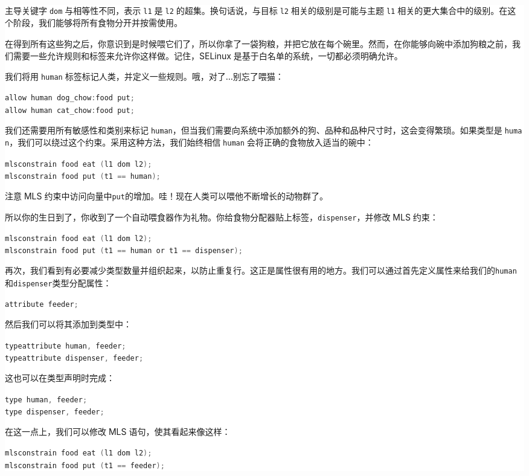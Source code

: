 主导关键字 `dom` 与相等性不同，表示 `l1` 是 `l2` 的超集。换句话说，与目标 `l2` 相关的级别是可能与主题 `l1` 相关的更大集合中的级别。在这个阶段，我们能够将所有食物分开并按需使用。

在得到所有这些狗之后，你意识到是时候喂它们了，所以你拿了一袋狗粮，并把它放在每个碗里。然而，在你能够向碗中添加狗粮之前，我们需要一些允许规则和标签来允许你这样做。记住，SELinux 是基于白名单的系统，一切都必须明确允许。

我们将用 `human` 标签标记人类，并定义一些规则。哦，对了...别忘了喂猫：

```kt
allow human dog_chow:food put;
allow human cat_chow:food put;

```

我们还需要用所有敏感性和类别来标记 `human`，但当我们需要向系统中添加额外的狗、品种和品种尺寸时，这会变得繁琐。如果类型是 `human`，我们可以绕过这个约束。采用这种方法，我们始终相信 `human` 会将正确的食物放入适当的碗中：

```kt
mlsconstrain food eat (l1 dom l2);
mlsconstrain food put (t1 == human);

```

注意 MLS 约束中访问向量中`put`的增加。哇！现在人类可以喂他不断增长的动物群了。

所以你的生日到了，你收到了一个自动喂食器作为礼物。你给食物分配器贴上标签，`dispenser`，并修改 MLS 约束：

```kt
mlsconstrain food eat (l1 dom l2);
mlsconstrain food put (t1 == human or t1 == dispenser);

```

再次，我们看到有必要减少类型数量并组织起来，以防止重复行。这正是属性很有用的地方。我们可以通过首先定义属性来给我们的`human`和`dispenser`类型分配属性：

```kt
attribute feeder;

```

然后我们可以将其添加到类型中：

```kt
typeattribute human, feeder;
typeattribute dispenser, feeder;

```

这也可以在类型声明时完成：

```kt
type human, feeder;
type dispenser, feeder;

```

在这一点上，我们可以修改 MLS 语句，使其看起来像这样：

```kt
mlsconstrain food eat (l1 dom l2);
mlsconstrain food put (t1 == feeder);

```
